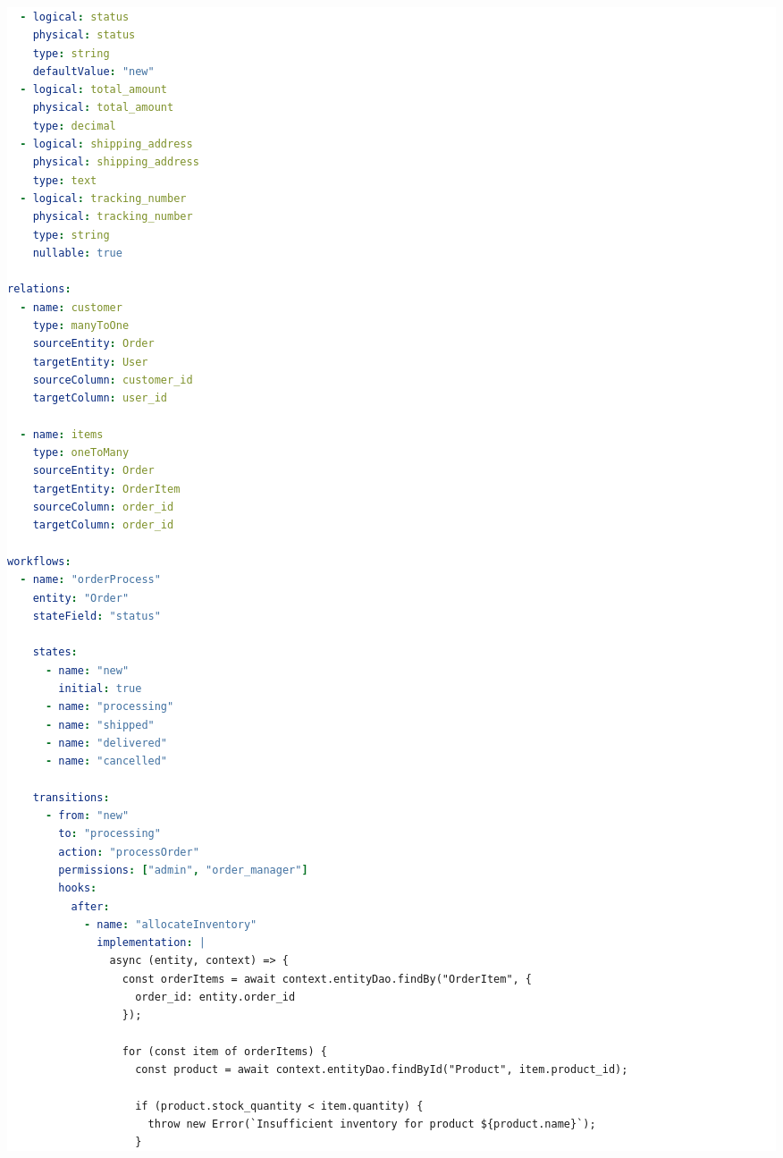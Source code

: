 ```yaml
  - logical: status
    physical: status
    type: string
    defaultValue: "new"
  - logical: total_amount
    physical: total_amount
    type: decimal
  - logical: shipping_address
    physical: shipping_address
    type: text
  - logical: tracking_number
    physical: tracking_number
    type: string
    nullable: true

relations:
  - name: customer
    type: manyToOne
    sourceEntity: Order
    targetEntity: User
    sourceColumn: customer_id
    targetColumn: user_id

  - name: items
    type: oneToMany
    sourceEntity: Order
    targetEntity: OrderItem
    sourceColumn: order_id
    targetColumn: order_id

workflows:
  - name: "orderProcess"
    entity: "Order"
    stateField: "status"

    states:
      - name: "new"
        initial: true
      - name: "processing"
      - name: "shipped"
      - name: "delivered"
      - name: "cancelled"

    transitions:
      - from: "new"
        to: "processing"
        action: "processOrder"
        permissions: ["admin", "order_manager"]
        hooks:
          after:
            - name: "allocateInventory"
              implementation: |
                async (entity, context) => {
                  const orderItems = await context.entityDao.findBy("OrderItem", {
                    order_id: entity.order_id
                  });

                  for (const item of orderItems) {
                    const product = await context.entityDao.findById("Product", item.product_id);

                    if (product.stock_quantity < item.quantity) {
                      throw new Error(`Insufficient inventory for product ${product.name}`);
                    }
```